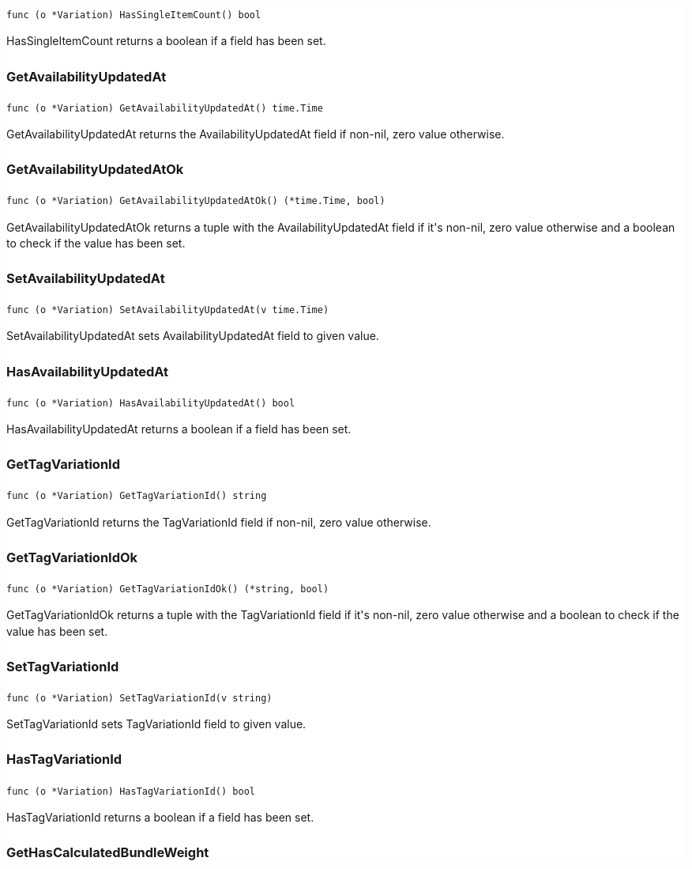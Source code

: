 `func (o *Variation) HasSingleItemCount() bool`

HasSingleItemCount returns a boolean if a field has been set.

### GetAvailabilityUpdatedAt

`func (o *Variation) GetAvailabilityUpdatedAt() time.Time`

GetAvailabilityUpdatedAt returns the AvailabilityUpdatedAt field if non-nil, zero value otherwise.

### GetAvailabilityUpdatedAtOk

`func (o *Variation) GetAvailabilityUpdatedAtOk() (*time.Time, bool)`

GetAvailabilityUpdatedAtOk returns a tuple with the AvailabilityUpdatedAt field if it's non-nil, zero value otherwise
and a boolean to check if the value has been set.

### SetAvailabilityUpdatedAt

`func (o *Variation) SetAvailabilityUpdatedAt(v time.Time)`

SetAvailabilityUpdatedAt sets AvailabilityUpdatedAt field to given value.

### HasAvailabilityUpdatedAt

`func (o *Variation) HasAvailabilityUpdatedAt() bool`

HasAvailabilityUpdatedAt returns a boolean if a field has been set.

### GetTagVariationId

`func (o *Variation) GetTagVariationId() string`

GetTagVariationId returns the TagVariationId field if non-nil, zero value otherwise.

### GetTagVariationIdOk

`func (o *Variation) GetTagVariationIdOk() (*string, bool)`

GetTagVariationIdOk returns a tuple with the TagVariationId field if it's non-nil, zero value otherwise
and a boolean to check if the value has been set.

### SetTagVariationId

`func (o *Variation) SetTagVariationId(v string)`

SetTagVariationId sets TagVariationId field to given value.

### HasTagVariationId

`func (o *Variation) HasTagVariationId() bool`

HasTagVariationId returns a boolean if a field has been set.

### GetHasCalculatedBundleWeight
